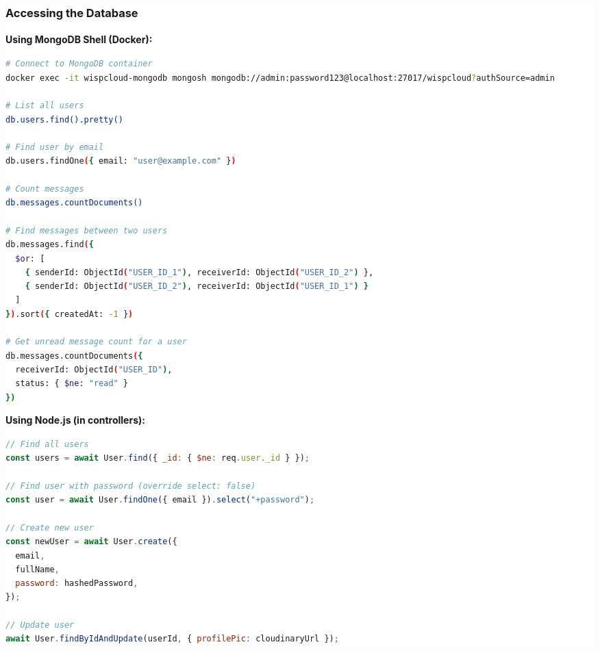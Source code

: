 ### Accessing the Database

**Using MongoDB Shell (Docker):**

```bash
# Connect to MongoDB container
docker exec -it wispcloud-mongodb mongosh mongodb://admin:password123@localhost:27017/wispcloud?authSource=admin

# List all users
db.users.find().pretty()

# Find user by email
db.users.findOne({ email: "user@example.com" })

# Count messages
db.messages.countDocuments()

# Find messages between two users
db.messages.find({
  $or: [
    { senderId: ObjectId("USER_ID_1"), receiverId: ObjectId("USER_ID_2") },
    { senderId: ObjectId("USER_ID_2"), receiverId: ObjectId("USER_ID_1") }
  ]
}).sort({ createdAt: -1 })

# Get unread message count for a user
db.messages.countDocuments({
  receiverId: ObjectId("USER_ID"),
  status: { $ne: "read" }
})
```

**Using Node.js (in controllers):**

```javascript
// Find all users
const users = await User.find({ _id: { $ne: req.user._id } });

// Find user with password (override select: false)
const user = await User.findOne({ email }).select("+password");

// Create new user
const newUser = await User.create({
  email,
  fullName,
  password: hashedPassword,
});

// Update user
await User.findByIdAndUpdate(userId, { profilePic: cloudinaryUrl });
```
